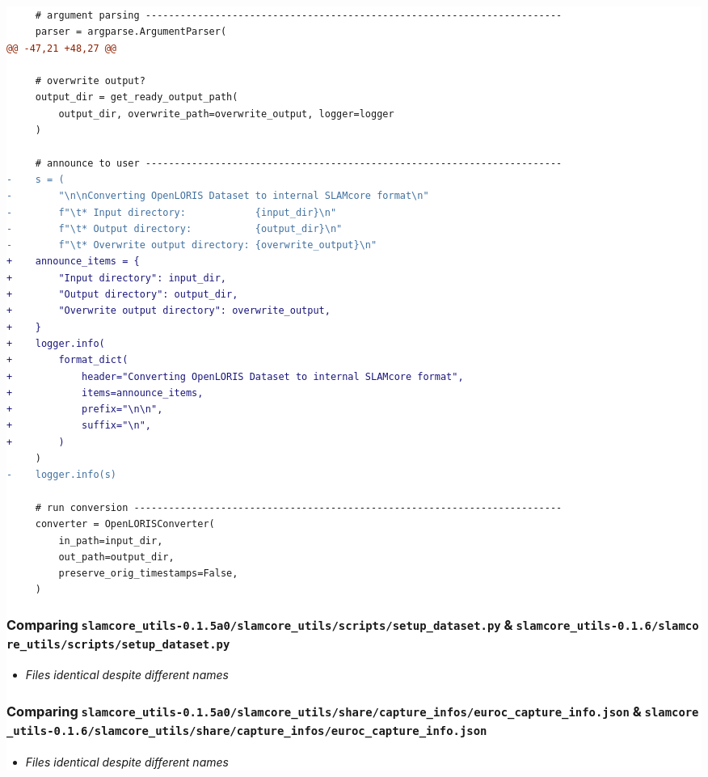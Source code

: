 ```diff
     # argument parsing ------------------------------------------------------------------------
     parser = argparse.ArgumentParser(
@@ -47,21 +48,27 @@
 
     # overwrite output?
     output_dir = get_ready_output_path(
         output_dir, overwrite_path=overwrite_output, logger=logger
     )
 
     # announce to user ------------------------------------------------------------------------
-    s = (
-        "\n\nConverting OpenLORIS Dataset to internal SLAMcore format\n"
-        f"\t* Input directory:            {input_dir}\n"
-        f"\t* Output directory:           {output_dir}\n"
-        f"\t* Overwrite output directory: {overwrite_output}\n"
+    announce_items = {
+        "Input directory": input_dir,
+        "Output directory": output_dir,
+        "Overwrite output directory": overwrite_output,
+    }
+    logger.info(
+        format_dict(
+            header="Converting OpenLORIS Dataset to internal SLAMcore format",
+            items=announce_items,
+            prefix="\n\n",
+            suffix="\n",
+        )
     )
-    logger.info(s)
 
     # run conversion --------------------------------------------------------------------------
     converter = OpenLORISConverter(
         in_path=input_dir,
         out_path=output_dir,
         preserve_orig_timestamps=False,
     )
```

### Comparing `slamcore_utils-0.1.5a0/slamcore_utils/scripts/setup_dataset.py` & `slamcore_utils-0.1.6/slamcore_utils/scripts/setup_dataset.py`

 * *Files identical despite different names*

### Comparing `slamcore_utils-0.1.5a0/slamcore_utils/share/capture_infos/euroc_capture_info.json` & `slamcore_utils-0.1.6/slamcore_utils/share/capture_infos/euroc_capture_info.json`

 * *Files identical despite different names*
